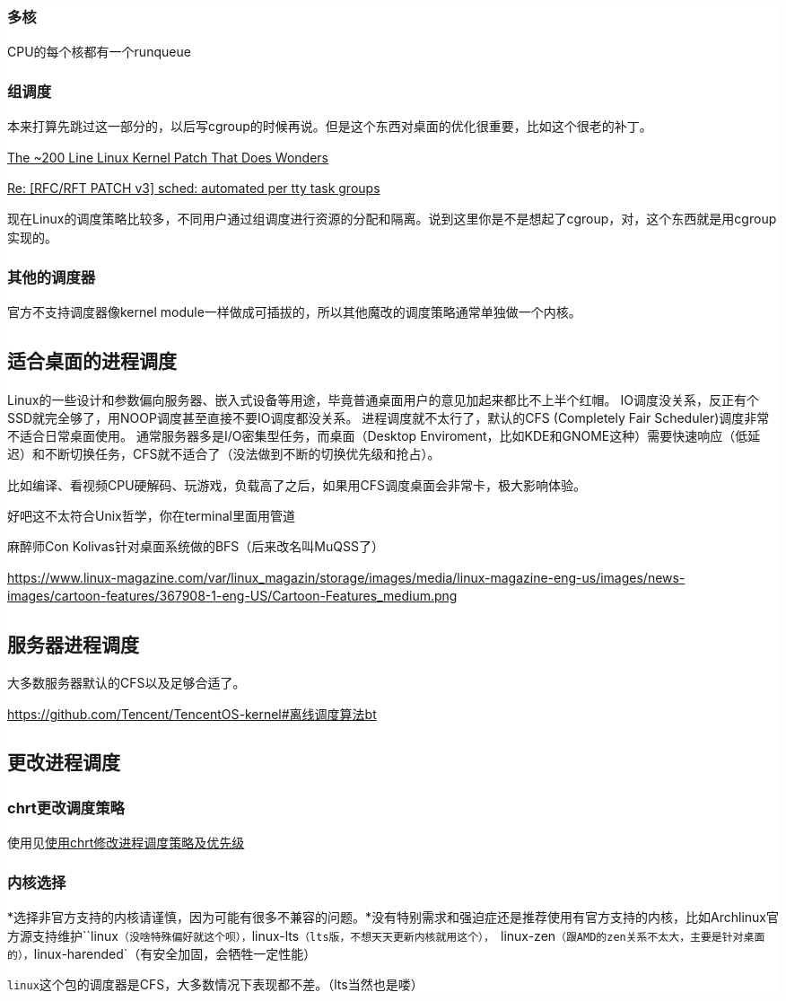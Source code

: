 ### 多核

CPU的每个核都有一个runqueue

### 组调度

本来打算先跳过这一部分的，以后写cgroup的时候再说。但是这个东西对桌面的优化很重要，比如这个很老的补丁。

[The ~200 Line Linux Kernel Patch That Does Wonders](https://www.phoronix.com/scan.php?page=article&item=linux_2637_video&num=1)

[Re: [RFC/RFT PATCH v3] sched: automated per tty task groups](https://marc.info/?l=linux-kernel&m=128978361700898&w=2) 

现在Linux的调度策略比较多，不同用户通过组调度进行资源的分配和隔离。说到这里你是不是想起了cgroup，对，这个东西就是用cgroup实现的。

### 其他的调度器

官方不支持调度器像kernel module一样做成可插拔的，所以其他魔改的调度策略通常单独做一个内核。

## 适合桌面的进程调度

Linux的一些设计和参数偏向服务器、嵌入式设备等用途，毕竟普通桌面用户的意见加起来都比不上半个红帽。
IO调度没关系，反正有个SSD就完全够了，用NOOP调度甚至直接不要IO调度都没关系。
进程调度就不太行了，默认的CFS (Completely Fair Scheduler)调度非常不适合日常桌面使用。
通常服务器多是I/O密集型任务，而桌面（Desktop Enviroment，比如KDE和GNOME这种）需要快速响应（低延迟）和不断切换任务，CFS就不适合了（没法做到不断的切换优先级和抢占）。

比如编译、看视频CPU硬解码、玩游戏，负载高了之后，如果用CFS调度桌面会非常卡，极大影响体验。

好吧这不太符合Unix哲学，你在terminal里面用管道

麻醉师Con Kolivas针对桌面系统做的BFS（后来改名叫MuQSS了）

https://www.linux-magazine.com/var/linux_magazin/storage/images/media/linux-magazine-eng-us/images/news-images/cartoon-features/367908-1-eng-US/Cartoon-Features_medium.png

## 服务器进程调度

大多数服务器默认的CFS以及足够合适了。

https://github.com/Tencent/TencentOS-kernel#离线调度算法bt

## 更改进程调度

### chrt更改调度策略

使用见[使用chrt修改进程调度策略及优先级](http://blog.lujun9972.win/blog/2018/08/28/使用chrt修改进程调度策略及优先级/index.html)

### 内核选择

*选择非官方支持的内核请谨慎，因为可能有很多不兼容的问题。*没有特别需求和强迫症还是推荐使用有官方支持的内核，比如Archlinux官方源支持维护``linux`（没啥特殊偏好就这个呗），`linux-lts`（lts版，不想天天更新内核就用这个）， `linux-zen`（跟AMD的zen关系不太大，主要是针对桌面的），`linux-harended`（有安全加固，会牺牲一定性能）

`linux`这个包的调度器是CFS，大多数情况下表现都不差。（lts当然也是喽）
